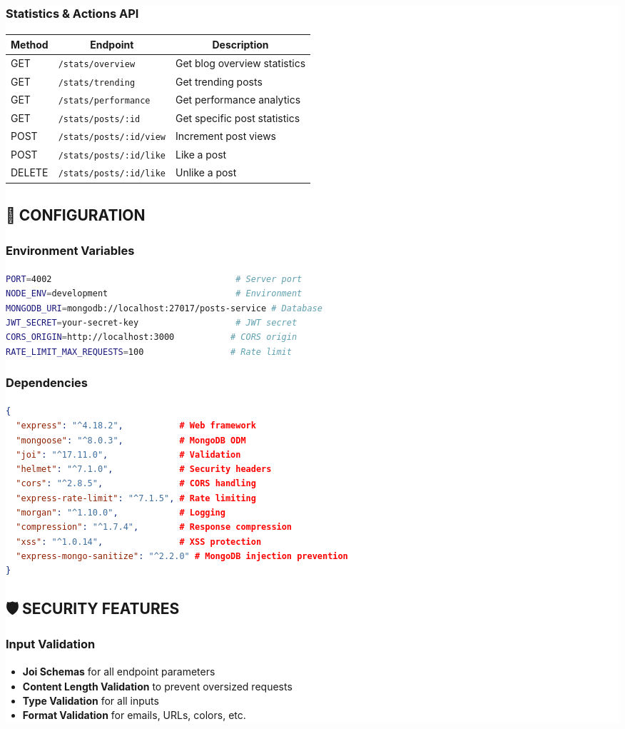 
### Statistics & Actions API
| Method | Endpoint | Description |
|--------|----------|-------------|
| GET | `/stats/overview` | Get blog overview statistics |
| GET | `/stats/trending` | Get trending posts |
| GET | `/stats/performance` | Get performance analytics |
| GET | `/stats/posts/:id` | Get specific post statistics |
| POST | `/stats/posts/:id/view` | Increment post views |
| POST | `/stats/posts/:id/like` | Like a post |
| DELETE | `/stats/posts/:id/like` | Unlike a post |

## 🔧 CONFIGURATION

### Environment Variables
```bash
PORT=4002                                    # Server port
NODE_ENV=development                         # Environment
MONGODB_URI=mongodb://localhost:27017/posts-service # Database
JWT_SECRET=your-secret-key                   # JWT secret
CORS_ORIGIN=http://localhost:3000           # CORS origin
RATE_LIMIT_MAX_REQUESTS=100                 # Rate limit
```

### Dependencies
```json
{
  "express": "^4.18.2",           # Web framework
  "mongoose": "^8.0.3",           # MongoDB ODM
  "joi": "^17.11.0",              # Validation
  "helmet": "^7.1.0",             # Security headers
  "cors": "^2.8.5",               # CORS handling
  "express-rate-limit": "^7.1.5", # Rate limiting
  "morgan": "^1.10.0",            # Logging
  "compression": "^1.7.4",        # Response compression
  "xss": "^1.0.14",               # XSS protection
  "express-mongo-sanitize": "^2.2.0" # MongoDB injection prevention
}
```

## 🛡️ SECURITY FEATURES

### Input Validation
- **Joi Schemas** for all endpoint parameters
- **Content Length Validation** to prevent oversized requests
- **Type Validation** for all inputs
- **Format Validation** for emails, URLs, colors, etc.
